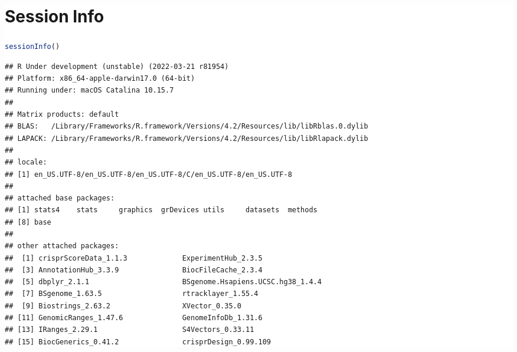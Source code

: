 # Session Info

``` r
sessionInfo()
```

    ## R Under development (unstable) (2022-03-21 r81954)
    ## Platform: x86_64-apple-darwin17.0 (64-bit)
    ## Running under: macOS Catalina 10.15.7
    ## 
    ## Matrix products: default
    ## BLAS:   /Library/Frameworks/R.framework/Versions/4.2/Resources/lib/libRblas.0.dylib
    ## LAPACK: /Library/Frameworks/R.framework/Versions/4.2/Resources/lib/libRlapack.dylib
    ## 
    ## locale:
    ## [1] en_US.UTF-8/en_US.UTF-8/en_US.UTF-8/C/en_US.UTF-8/en_US.UTF-8
    ## 
    ## attached base packages:
    ## [1] stats4    stats     graphics  grDevices utils     datasets  methods  
    ## [8] base     
    ## 
    ## other attached packages:
    ##  [1] crisprScoreData_1.1.3             ExperimentHub_2.3.5              
    ##  [3] AnnotationHub_3.3.9               BiocFileCache_2.3.4              
    ##  [5] dbplyr_2.1.1                      BSgenome.Hsapiens.UCSC.hg38_1.4.4
    ##  [7] BSgenome_1.63.5                   rtracklayer_1.55.4               
    ##  [9] Biostrings_2.63.2                 XVector_0.35.0                   
    ## [11] GenomicRanges_1.47.6              GenomeInfoDb_1.31.6              
    ## [13] IRanges_2.29.1                    S4Vectors_0.33.11                
    ## [15] BiocGenerics_0.41.2               crisprDesign_0.99.109            
